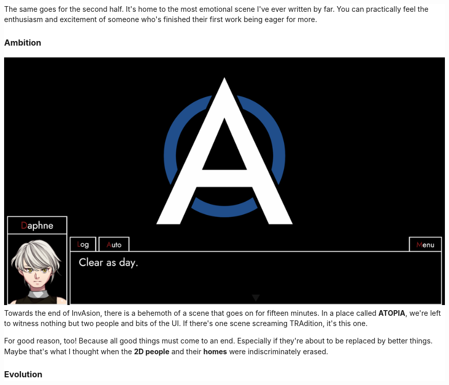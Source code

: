 The same goes for the second half. It's home to the most emotional scene I've ever written by far. You can practically feel the enthusiasm and excitement of someone who's finished their first work being eager for more.

### **Ambition**
![](../../../../../assets/blog/images/steam/2023/0d341f68e057ec9ab300b7005271ca5c413ef5cd.png)
Towards the end of InvAsion, there is a behemoth of a scene that goes on for fifteen minutes. In a place called **ATOPIA**, we're left to witness nothing but two people and bits of the UI. If there's one scene screaming TRAdition, it's this one.

For good reason, too! Because all good things must come to an end. Especially if they're about to be replaced by better things. Maybe that's what I thought when the **2D people** and their **homes** were indiscriminately erased.

### **Evolution**